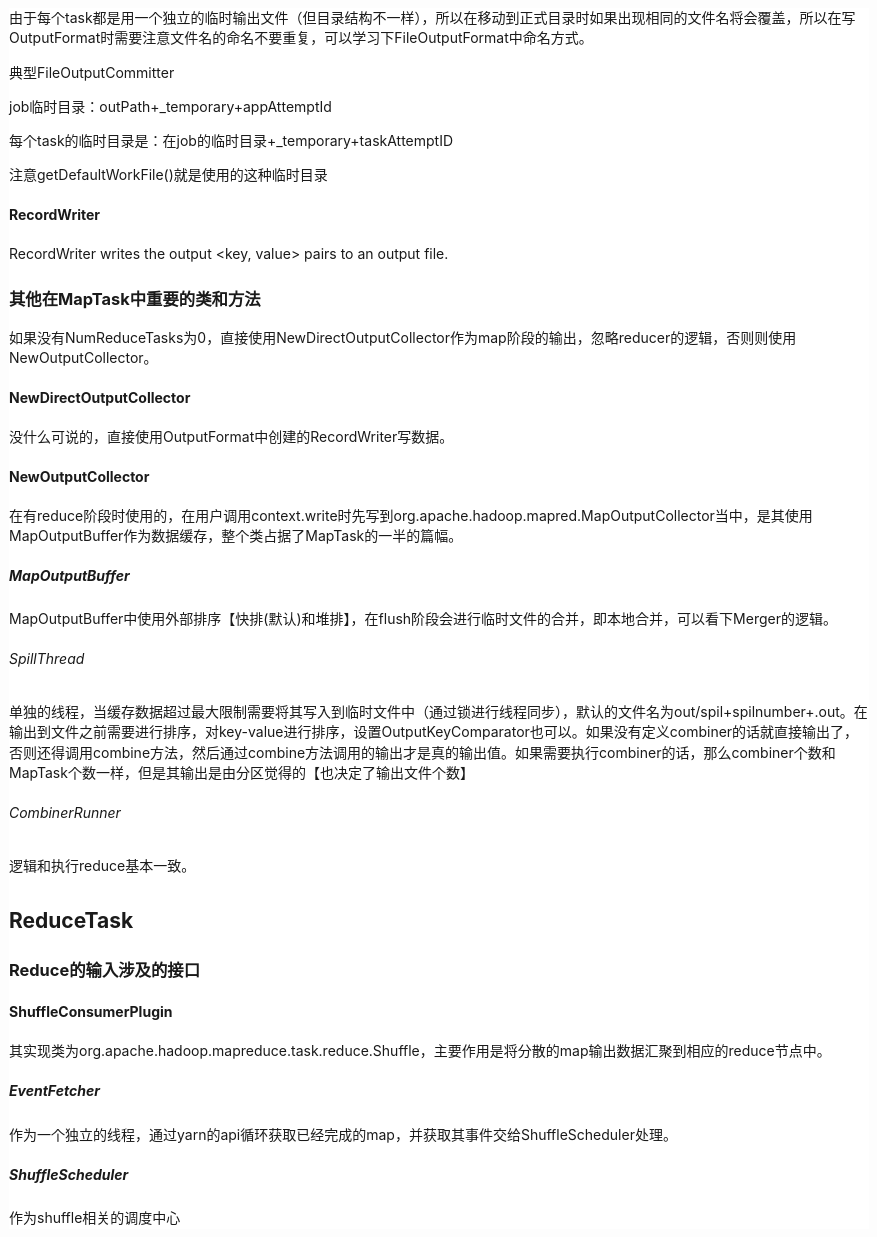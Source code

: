 由于每个task都是用一个独立的临时输出文件（但目录结构不一样），所以在移动到正式目录时如果出现相同的文件名将会覆盖，所以在写OutputFormat时需要注意文件名的命名不要重复，可以学习下FileOutputFormat中命名方式。

典型FileOutputCommitter

job临时目录：outPath+_temporary+appAttemptId

每个task的临时目录是：在job的临时目录+_temporary+taskAttemptID

注意getDefaultWorkFile()就是使用的这种临时目录

#### RecordWriter

RecordWriter writes the output <key, value> pairs to an output file.

### 其他在MapTask中重要的类和方法

如果没有NumReduceTasks为0，直接使用NewDirectOutputCollector作为map阶段的输出，忽略reducer的逻辑，否则则使用NewOutputCollector。

#### NewDirectOutputCollector

没什么可说的，直接使用OutputFormat中创建的RecordWriter写数据。

#### NewOutputCollector

在有reduce阶段时使用的，在用户调用context.write时先写到org.apache.hadoop.mapred.MapOutputCollector当中，是其使用MapOutputBuffer作为数据缓存，整个类占据了MapTask的一半的篇幅。

##### MapOutputBuffer

MapOutputBuffer中使用外部排序【快排(默认)和堆排】，在flush阶段会进行临时文件的合并，即本地合并，可以看下Merger的逻辑。

###### SpillThread

单独的线程，当缓存数据超过最大限制需要将其写入到临时文件中（通过锁进行线程同步），默认的文件名为out/spil+spilnumber+.out。在输出到文件之前需要进行排序，对key-value进行排序，设置OutputKeyComparator也可以。如果没有定义combiner的话就直接输出了，否则还得调用combine方法，然后通过combine方法调用的输出才是真的输出值。如果需要执行combiner的话，那么combiner个数和MapTask个数一样，但是其输出是由分区觉得的【也决定了输出文件个数】

###### CombinerRunner

逻辑和执行reduce基本一致。

## ReduceTask

### Reduce的输入涉及的接口

#### ShuffleConsumerPlugin

其实现类为org.apache.hadoop.mapreduce.task.reduce.Shuffle，主要作用是将分散的map输出数据汇聚到相应的reduce节点中。

##### EventFetcher

作为一个独立的线程，通过yarn的api循环获取已经完成的map，并获取其事件交给ShuffleScheduler处理。

##### ShuffleScheduler

作为shuffle相关的调度中心
